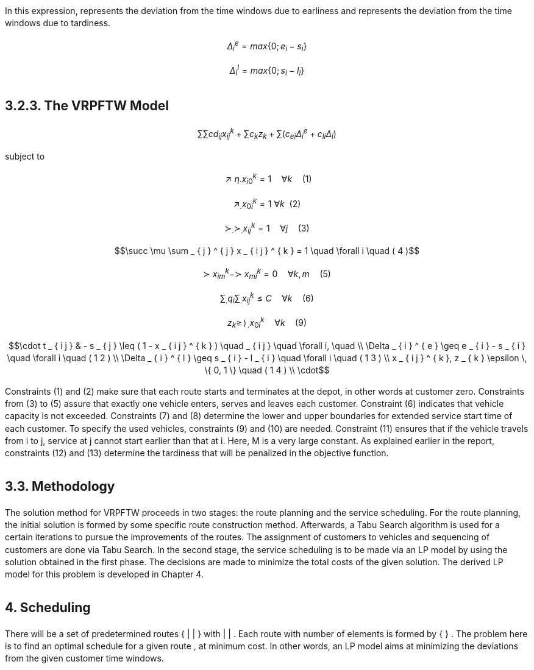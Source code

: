 In this  expression, represents  the  deviation  from  the  time  windows  due  to  earliness  and represents the deviation from the time windows due to tardiness.

$$\Delta _ { i } ^ { e } = m a x \{ 0 ; e _ { i } - s _ { i } \}$$

$$\Delta _ { i } ^ { l } = m a x \{ 0 ; s _ { i } - l _ { i } \}$$

## 3.2.3. The VRPFTW Model

$$\sum \nolimits \sum c d _ { i j } x _ { i j } ^ { k } + \sum c _ { k } z _ { k } + \sum ( c _ { e i } \Delta _ { i } ^ { e } + c _ { l i } \Delta _ { i } )$$

subject to

$$\nearrow \eta _ { \cdot } x _ { i 0 } ^ { k } = 1 \quad \forall k \quad ( 1 )$$

$$\nearrow _ {. } x _ { 0 i } ^ { k } = 1 \ \forall k \ \ ( 2 )$$

$$\succ _ {. } \succ _ {. } x _ { i j } ^ { k } = 1 \quad \forall j \quad ( 3 )$$

$$\succ \mu \sum _ { j } ^ { j } x _ { i j } ^ { k } = 1 \quad \forall i \quad ( 4 )$$

$$\succ \ x _ { i m } ^ { k } - \succ \ x _ { m i } ^ { k } = 0 \quad \forall k, m \quad ( 5 )$$

$$\sum _ {. } q _ { i } \sum _ {. } x _ { i j } ^ { k } \leq C \quad \forall k \quad ( 6 )$$

$$z _ { k } \geq \, \Big \rangle _ { \,. } x _ { 0 i } ^ { k } \quad \forall k \quad ( 9 )$$

$$\cdot t _ { i j } & - s _ { j } \leq ( 1 - x _ { i j } ^ { k } ) \quad _ { i j } \quad \forall i, \quad \\ \Delta _ { i } ^ { e } \geq e _ { i } - s _ { i } \quad \forall i \quad ( 1 2 ) \\ \Delta _ { i } ^ { l } \geq s _ { i } - l _ { i } \quad \forall i \quad ( 1 3 ) \\ x _ { i j } ^ { k }, z _ { k } \epsilon \, \{ 0, 1 \} \quad ( 1 4 ) \\ \cdot$$

Constraints (1) and (2) make sure that each route starts and terminates at the depot, in other words at customer zero. Constraints from (3) to (5) assure that exactly one vehicle enters, serves and leaves each customer.  Constraint (6) indicates  that  vehicle  capacity  is  not  exceeded.  Constraints (7) and (8) determine the lower and upper boundaries for extended service start time of each customer. To specify the used vehicles, constraints (9) and (10) are needed.  Constraint (11) ensures that if the vehicle travels from i to j, service at j cannot start earlier than that at i. Here, M is a very large constant. As explained earlier  in  the  report,  constraints (12) and (13) determine  the  tardiness  that  will  be  penalized  in  the objective function.

## 3.3. Methodology

The solution method for VRPFTW proceeds in two stages: the route planning and the service scheduling. For  the  route  planning,  the  initial  solution  is  formed  by  some  specific  route  construction  method. Afterwards, a Tabu Search algorithm is used for a certain iterations to pursue the improvements of the routes. The assignment of customers to vehicles and sequencing of customers are done via Tabu Search. In the second stage, the service scheduling is to be made via an LP model by using the solution obtained in the first phase. The decisions are made to minimize the total costs of the given solution. The derived LP model for this problem is developed in Chapter 4.

## 4. Scheduling

There  will  be  a  set  of  predetermined  routes {                  | | } with | | . Each  route with number of elements is formed by {            } . The problem here is to find an  optimal  schedule  for  a  given  route ,  at  minimum  cost.    In  other  words,  an  LP  model  aims  at minimizing the deviations from the given customer time windows.
